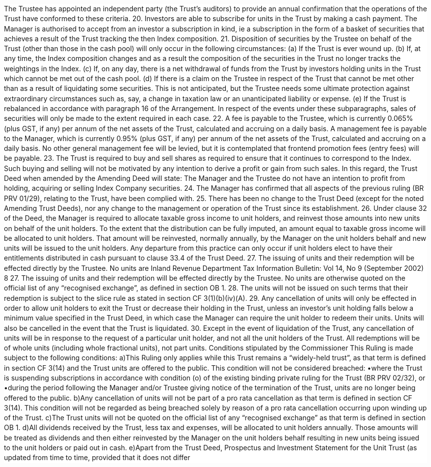The Trustee has appointed an independent party (the Trust’s auditors) to provide an annual confirmation that the operations of the Trust have conformed to these criteria. 20. Investors are able to subscribe for units in the Trust by making a cash payment. The Manager is authorised to accept from an investor a subscription in kind, ie a subscription in the form of a basket of securities that achieves a result of the Trust tracking the then Index composition. 21. Disposition of securities by the Trustee on behalf of the Trust (other than those in the cash pool) will only occur in the following circumstances: (a) If the Trust is ever wound up. (b) If, at any time, the Index composition changes and as a result the composition of the securities in the Trust no longer tracks the weightings in the Index. (c) If, on any day, there is a net withdrawal of funds from the Trust by investors holding units in the Trust which cannot be met out of the cash pool. (d) If there is a claim on the Trustee in respect of the Trust that cannot be met other than as a result of liquidating some securities. This is not anticipated, but the Trustee needs some ultimate protection against extraordinary circumstances such as, say, a change in taxation law or an unanticipated liability or expense. (e) If the Trust is rebalanced in accordance with paragraph 16 of the Arrangement. In respect of the events under these subparagraphs, sales of securities will only be made to the extent required in each case. 22. A fee is payable to the Trustee, which is currently 0.065% (plus GST, if any) per annum of the net assets of the Trust, calculated and accruing on a daily basis. A management fee is payable to the Manager, which is currently 0.95% (plus GST, if any) per annum of the net assets of the Trust, calculated and accruing on a daily basis. No other general management fee will be levied, but it is contemplated that frontend promotion fees (entry fees) will be payable. 23. The Trust is required to buy and sell shares as required to ensure that it continues to correspond to the Index. Such buying and selling will not be motivated by any intention to derive a profit or gain from such sales. In this regard, the Trust Deed when amended by the Amending Deed will state: The Manager and the Trustee do not have an intention to profit from holding, acquiring or selling Index Company securities. 24. The Manager has confirmed that all aspects of the previous ruling (BR PRV 01/29), relating to the Trust, have been complied with. 25. There has been no change to the Trust Deed (except for the noted Amending Trust Deeds), nor any change to the management or operation of the Trust since its establishment. 26. Under clause 32 of the Deed, the Manager is required to allocate taxable gross income to unit holders, and reinvest those amounts into new units on behalf of the unit holders. To the extent that the distribution can be fully imputed, an amount equal to taxable gross income will be allocated to unit holders. That amount will be reinvested, normally annually, by the Manager on the unit holders behalf and new units will be issued to the unit holders. Any departure from this practice can only occur if unit holders elect to have their entitlements distributed in cash pursuant to clause 33.4 of the Trust Deed. 27. The issuing of units and their redemption will be effected directly by the Trustee. No units are Inland Revenue Department Tax Information Bulletin: Vol 14, No 9 (September 2002) 8 27. The issuing of units and their redemption will be effected directly by the Trustee. No units are otherwise quoted on the official list of any “recognised exchange”, as defined in section OB 1. 28. The units will not be issued on such terms that their redemption is subject to the slice rule as stated in section CF 3(1)(b)(iv)(A). 29. Any cancellation of units will only be effected in order to allow unit holders to exit the Trust or decrease their holding in the Trust, unless an investor’s unit holding falls below a minimum value specified in the Trust Deed, in which case the Manager can require the unit holder to redeem their units. Units will also be cancelled in the event that the Trust is liquidated. 30. Except in the event of liquidation of the Trust, any cancellation of units will be in response to the request of a particular unit holder, and not all the unit holders of the Trust. All redemptions will be of whole units (including whole fractional units), not part units. Conditions stipulated by the Commissioner This Ruling is made subject to the following conditions: a)This Ruling only applies while this Trust remains a “widely-held trust”, as that term is defined in section CF 3(14) and the Trust units are offered to the public. This condition will not be considered breached: •where the Trust is suspending subscriptions in accordance with condition (o) of the existing binding private ruling for the Trust (BR PRV 02/32), or •during the period following the Manager and/or Trustee giving notice of the termination of the Trust, units are no longer being offered to the public. b)Any cancellation of units will not be part of a pro rata cancellation as that term is defined in section CF 3(14). This condition will not be regarded as being breached solely by reason of a pro rata cancellation occurring upon winding up of the Trust. c)The Trust units will not be quoted on the official list of any “recognised exchange” as that term is defined in section OB 1. d)All dividends received by the Trust, less tax and expenses, will be allocated to unit holders annually. Those amounts will be treated as dividends and then either reinvested by the Manager on the unit holders behalf resulting in new units being issued to the unit holders or paid out in cash. e)Apart from the Trust Deed, Prospectus and Investment Statement for the Unit Trust (as updated from time to time, provided that it does not differ
